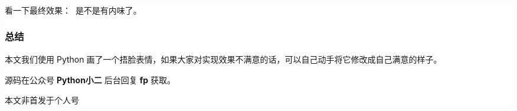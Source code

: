 看一下最终效果： <img src="https://img-blog.csdnimg.cn/202103211653284.PNG?x-oss-process=image/watermark,type_ZmFuZ3poZW5naGVpdGk,shadow_10,text_aHR0cHM6Ly9ibG9nLmNzZG4ubmV0L2l0eWFyZA==,size_16,color_FFFFFF,t_70#pic_center" alt="" width="300"> 是不是有内味了。

### 总结

本文我们使用 Python 画了一个捂脸表情，如果大家对实现效果不满意的话，可以自己动手将它修改成自己满意的样子。

源码在公众号 **Python小二** 后台回复 **fp** 获取。

>  
 本文非首发于个人号 

